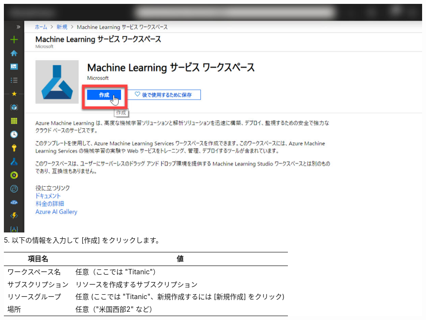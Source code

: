 ![Create Workspace](./images/02/azure_create_workspace.jpg)
5. 以下の情報を入力して [作成] をクリックします。  

   |項目名|値|
   |---|---|
   |ワークスペース名|任意（ここでは "Titanic"）|
   |サブスクリプション|リソースを作成するサブスクリプション|
   |リソースグループ|任意 (ここでは "Titanic"、新規作成するには [新規作成] をクリック)|
   |場所|任意（"米国西部2" など）|
